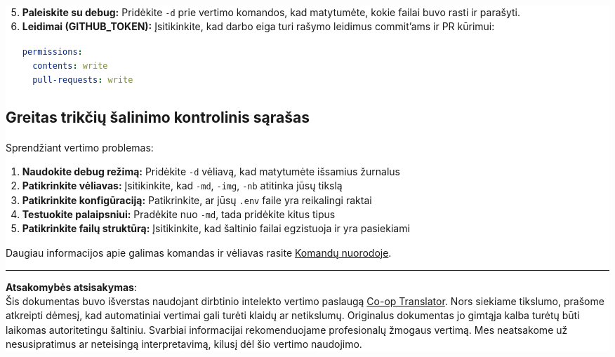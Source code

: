    ```yaml
   ```
5. **Paleiskite su debug:** Pridėkite `-d` prie vertimo komandos, kad matytumėte, kokie failai buvo rasti ir parašyti.
6. **Leidimai (GITHUB_TOKEN):** Įsitikinkite, kad darbo eiga turi rašymo leidimus commit’ams ir PR kūrimui:
   ```yaml
   permissions:
     contents: write
     pull-requests: write
   ```

## Greitas trikčių šalinimo kontrolinis sąrašas

Sprendžiant vertimo problemas:

1. **Naudokite debug režimą:** Pridėkite `-d` vėliavą, kad matytumėte išsamius žurnalus
2. **Patikrinkite vėliavas:** Įsitikinkite, kad `-md`, `-img`, `-nb` atitinka jūsų tikslą
3. **Patikrinkite konfigūraciją:** Patikrinkite, ar jūsų `.env` faile yra reikalingi raktai
4. **Testuokite palaipsniui:** Pradėkite nuo `-md`, tada pridėkite kitus tipus
5. **Patikrinkite failų struktūrą:** Įsitikinkite, kad šaltinio failai egzistuoja ir yra pasiekiami

Daugiau informacijos apie galimas komandas ir vėliavas rasite [Komandų nuorodoje](./command-reference.md).

---

**Atsakomybės atsisakymas**:  
Šis dokumentas buvo išverstas naudojant dirbtinio intelekto vertimo paslaugą [Co-op Translator](https://github.com/Azure/co-op-translator). Nors siekiame tikslumo, prašome atkreipti dėmesį, kad automatiniai vertimai gali turėti klaidų ar netikslumų. Originalus dokumentas jo gimtąja kalba turėtų būti laikomas autoritetingu šaltiniu. Svarbiai informacijai rekomenduojame profesionalų žmogaus vertimą. Mes neatsakome už nesusipratimus ar neteisingą interpretavimą, kilusį dėl šio vertimo naudojimo.